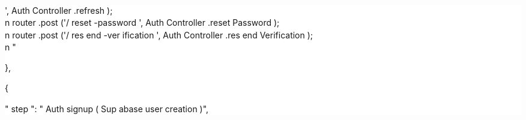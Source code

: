 ',
 Auth
Controller
.refresh
);\
n
router
.post
('/
reset
-password
',
 Auth
Controller
.reset
Password
);\
n
router
.post
('/
res
end
-ver
ification
',
 Auth
Controller
.res
end
Verification
);\
n
"

   
 },

   
 {

     
 "
step
":
 "
Auth
 signup
 (
Sup
abase
 user
 creation
)",
